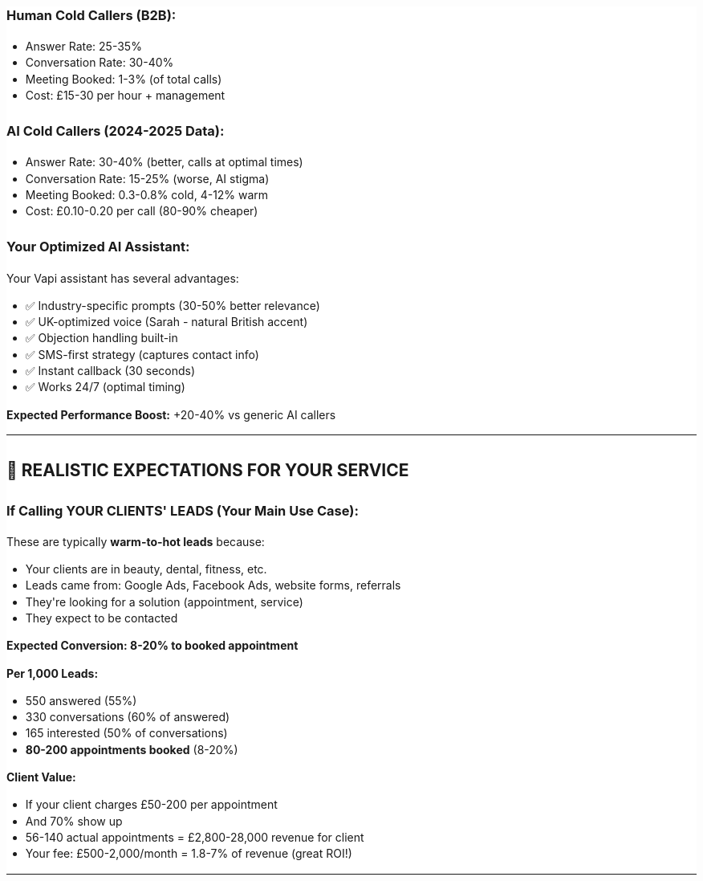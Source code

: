 ### **Human Cold Callers (B2B):**
- Answer Rate: 25-35%
- Conversation Rate: 30-40%
- Meeting Booked: 1-3% (of total calls)
- Cost: £15-30 per hour + management

### **AI Cold Callers (2024-2025 Data):**
- Answer Rate: 30-40% (better, calls at optimal times)
- Conversation Rate: 15-25% (worse, AI stigma)
- Meeting Booked: 0.3-0.8% cold, 4-12% warm
- Cost: £0.10-0.20 per call (80-90% cheaper)

### **Your Optimized AI Assistant:**
Your Vapi assistant has several advantages:
- ✅ Industry-specific prompts (30-50% better relevance)
- ✅ UK-optimized voice (Sarah - natural British accent)
- ✅ Objection handling built-in
- ✅ SMS-first strategy (captures contact info)
- ✅ Instant callback (30 seconds)
- ✅ Works 24/7 (optimal timing)

**Expected Performance Boost:** +20-40% vs generic AI callers

---

## 🎯 **REALISTIC EXPECTATIONS FOR YOUR SERVICE**

### **If Calling YOUR CLIENTS' LEADS (Your Main Use Case):**

These are typically **warm-to-hot leads** because:
- Your clients are in beauty, dental, fitness, etc.
- Leads came from: Google Ads, Facebook Ads, website forms, referrals
- They're looking for a solution (appointment, service)
- They expect to be contacted

**Expected Conversion: 8-20% to booked appointment**

**Per 1,000 Leads:**
- 550 answered (55%)
- 330 conversations (60% of answered)
- 165 interested (50% of conversations)
- **80-200 appointments booked** (8-20%)

**Client Value:**
- If your client charges £50-200 per appointment
- And 70% show up
- 56-140 actual appointments = £2,800-28,000 revenue for client
- Your fee: £500-2,000/month = 1.8-7% of revenue (great ROI!)

---

